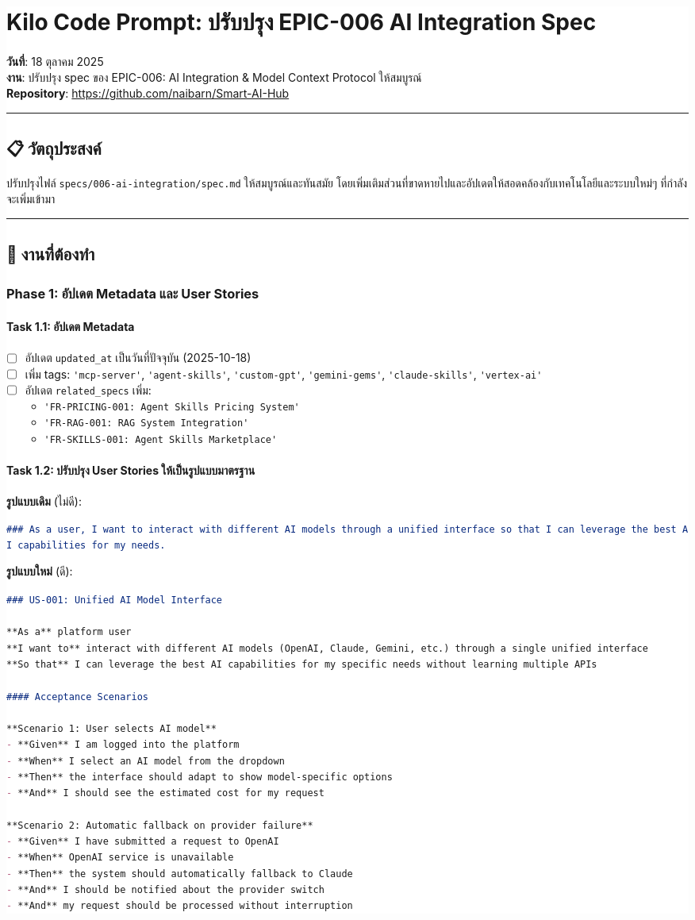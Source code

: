 # Kilo Code Prompt: ปรับปรุง EPIC-006 AI Integration Spec

**วันที่**: 18 ตุลาคม 2025  
**งาน**: ปรับปรุง spec ของ EPIC-006: AI Integration & Model Context Protocol ให้สมบูรณ์  
**Repository**: https://github.com/naibarn/Smart-AI-Hub

---

## 📋 วัตถุประสงค์

ปรับปรุงไฟล์ `specs/006-ai-integration/spec.md` ให้สมบูรณ์และทันสมัย โดยเพิ่มเติมส่วนที่ขาดหายไปและอัปเดตให้สอดคล้องกับเทคโนโลยีและระบบใหม่ๆ ที่กำลังจะเพิ่มเข้ามา

---

## 🎯 งานที่ต้องทำ

### Phase 1: อัปเดต Metadata และ User Stories

#### Task 1.1: อัปเดต Metadata
- [ ] อัปเดต `updated_at` เป็นวันที่ปัจจุบัน (2025-10-18)
- [ ] เพิ่ม tags: `'mcp-server'`, `'agent-skills'`, `'custom-gpt'`, `'gemini-gems'`, `'claude-skills'`, `'vertex-ai'`
- [ ] อัปเดต `related_specs` เพิ่ม:
  - `'FR-PRICING-001: Agent Skills Pricing System'`
  - `'FR-RAG-001: RAG System Integration'`
  - `'FR-SKILLS-001: Agent Skills Marketplace'`

#### Task 1.2: ปรับปรุง User Stories ให้เป็นรูปแบบมาตรฐาน

**รูปแบบเดิม** (ไม่ดี):
```markdown
### As a user, I want to interact with different AI models through a unified interface so that I can leverage the best AI capabilities for my needs.
```

**รูปแบบใหม่** (ดี):
```markdown
### US-001: Unified AI Model Interface

**As a** platform user  
**I want to** interact with different AI models (OpenAI, Claude, Gemini, etc.) through a single unified interface  
**So that** I can leverage the best AI capabilities for my specific needs without learning multiple APIs

#### Acceptance Scenarios

**Scenario 1: User selects AI model**
- **Given** I am logged into the platform
- **When** I select an AI model from the dropdown
- **Then** the interface should adapt to show model-specific options
- **And** I should see the estimated cost for my request

**Scenario 2: Automatic fallback on provider failure**
- **Given** I have submitted a request to OpenAI
- **When** OpenAI service is unavailable
- **Then** the system should automatically fallback to Claude
- **And** I should be notified about the provider switch
- **And** my request should be processed without interruption
```

